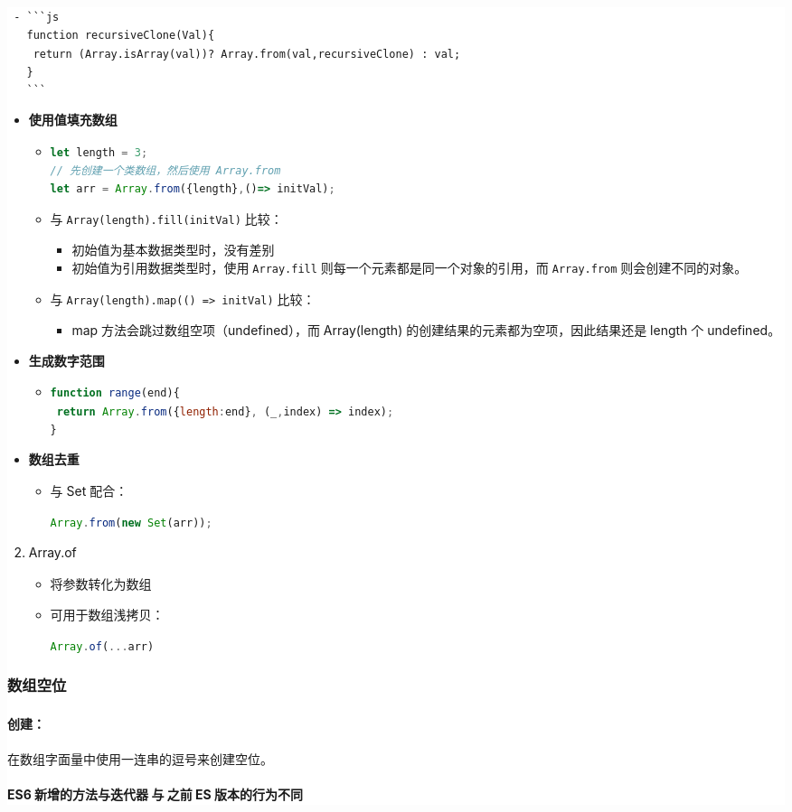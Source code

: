      - ```js
       function recursiveClone(Val){
       	return (Array.isArray(val))? Array.from(val,recursiveClone) : val;
       }
       ```

   - **使用值填充数组**

     - ```js
       let length = 3;
       // 先创建一个类数组，然后使用 Array.from
       let arr = Array.from({length},()=> initVal);
       ```

     - 与 `Array(length).fill(initVal)` 比较：

       - 初始值为基本数据类型时，没有差别
       - 初始值为引用数据类型时，使用 `Array.fill` 则每一个元素都是同一个对象的引用，而 `Array.from` 则会创建不同的对象。

     - 与 `Array(length).map(() => initVal)` 比较：

       - map 方法会跳过数组空项（undefined），而 Array(length) 的创建结果的元素都为空项，因此结果还是 length 个 undefined。

   - **生成数字范围**

     - ```js
       function range(end){
       	return Array.from({length:end}, (_,index) => index);
       }
       ```

   - **数组去重**

     - 与 Set 配合：

       ```js
       Array.from(new Set(arr));
       ```

       

2. Array.of

   - 将参数转化为数组

   - 可用于数组浅拷贝：

     ```js
     Array.of(...arr)
     ```

### 数组空位

#### 创建：

在数组字面量中使用一连串的逗号来创建空位。

#### ES6 新增的方法与迭代器 与 之前 ES 版本的行为不同
